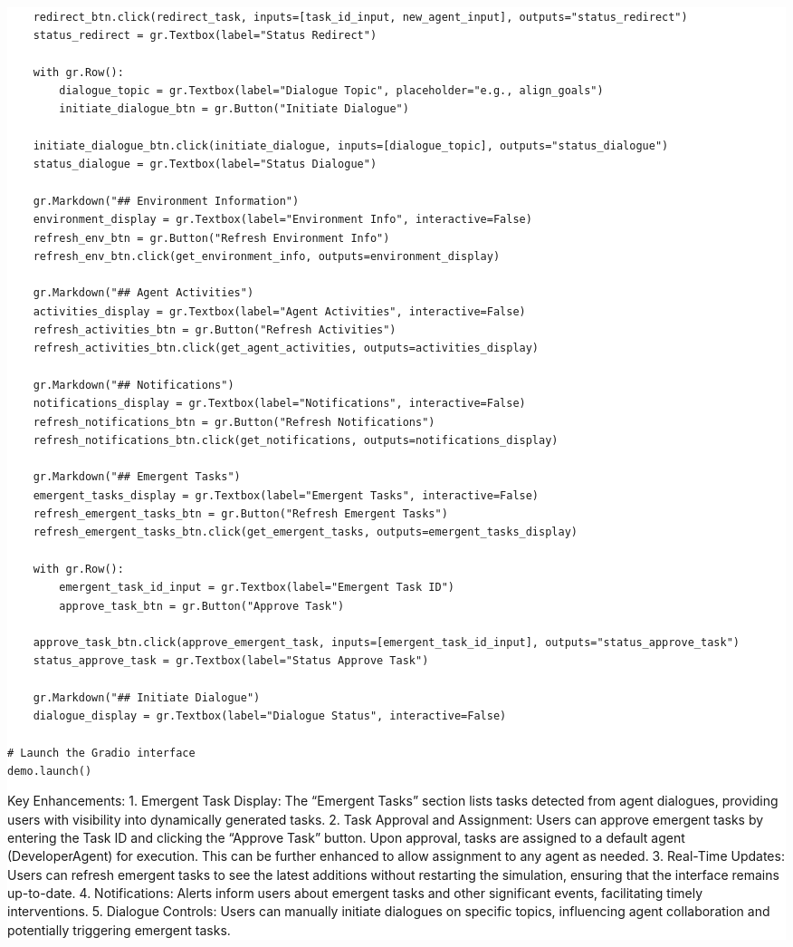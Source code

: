         redirect_btn.click(redirect_task, inputs=[task_id_input, new_agent_input], outputs="status_redirect")
        status_redirect = gr.Textbox(label="Status Redirect")

        with gr.Row():
            dialogue_topic = gr.Textbox(label="Dialogue Topic", placeholder="e.g., align_goals")
            initiate_dialogue_btn = gr.Button("Initiate Dialogue")
        
        initiate_dialogue_btn.click(initiate_dialogue, inputs=[dialogue_topic], outputs="status_dialogue")
        status_dialogue = gr.Textbox(label="Status Dialogue")

        gr.Markdown("## Environment Information")
        environment_display = gr.Textbox(label="Environment Info", interactive=False)
        refresh_env_btn = gr.Button("Refresh Environment Info")
        refresh_env_btn.click(get_environment_info, outputs=environment_display)

        gr.Markdown("## Agent Activities")
        activities_display = gr.Textbox(label="Agent Activities", interactive=False)
        refresh_activities_btn = gr.Button("Refresh Activities")
        refresh_activities_btn.click(get_agent_activities, outputs=activities_display)

        gr.Markdown("## Notifications")
        notifications_display = gr.Textbox(label="Notifications", interactive=False)
        refresh_notifications_btn = gr.Button("Refresh Notifications")
        refresh_notifications_btn.click(get_notifications, outputs=notifications_display)

        gr.Markdown("## Emergent Tasks")
        emergent_tasks_display = gr.Textbox(label="Emergent Tasks", interactive=False)
        refresh_emergent_tasks_btn = gr.Button("Refresh Emergent Tasks")
        refresh_emergent_tasks_btn.click(get_emergent_tasks, outputs=emergent_tasks_display)

        with gr.Row():
            emergent_task_id_input = gr.Textbox(label="Emergent Task ID")
            approve_task_btn = gr.Button("Approve Task")
        
        approve_task_btn.click(approve_emergent_task, inputs=[emergent_task_id_input], outputs="status_approve_task")
        status_approve_task = gr.Textbox(label="Status Approve Task")

        gr.Markdown("## Initiate Dialogue")
        dialogue_display = gr.Textbox(label="Dialogue Status", interactive=False)

    # Launch the Gradio interface
    demo.launch()

Key Enhancements:
	1.	Emergent Task Display: The “Emergent Tasks” section lists tasks detected from agent dialogues, providing users with visibility into dynamically generated tasks.
	2.	Task Approval and Assignment: Users can approve emergent tasks by entering the Task ID and clicking the “Approve Task” button. Upon approval, tasks are assigned to a default agent (DeveloperAgent) for execution. This can be further enhanced to allow assignment to any agent as needed.
	3.	Real-Time Updates: Users can refresh emergent tasks to see the latest additions without restarting the simulation, ensuring that the interface remains up-to-date.
	4.	Notifications: Alerts inform users about emergent tasks and other significant events, facilitating timely interventions.
	5.	Dialogue Controls: Users can manually initiate dialogues on specific topics, influencing agent collaboration and potentially triggering emergent tasks.
